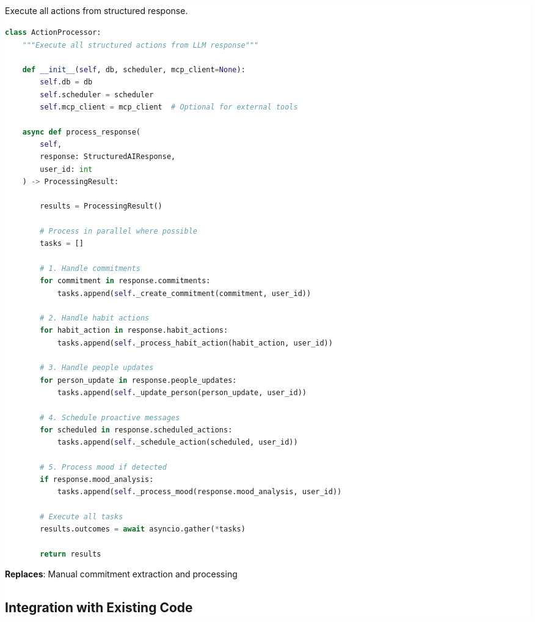 Execute all actions from structured response.

```python
class ActionProcessor:
    """Execute all structured actions from LLM response"""
    
    def __init__(self, db, scheduler, mcp_client=None):
        self.db = db
        self.scheduler = scheduler
        self.mcp_client = mcp_client  # Optional for external tools
    
    async def process_response(
        self, 
        response: StructuredAIResponse,
        user_id: int
    ) -> ProcessingResult:
        
        results = ProcessingResult()
        
        # Process in parallel where possible
        tasks = []
        
        # 1. Handle commitments
        for commitment in response.commitments:
            tasks.append(self._create_commitment(commitment, user_id))
        
        # 2. Handle habit actions  
        for habit_action in response.habit_actions:
            tasks.append(self._process_habit_action(habit_action, user_id))
        
        # 3. Handle people updates
        for person_update in response.people_updates:
            tasks.append(self._update_person(person_update, user_id))
        
        # 4. Schedule proactive messages
        for scheduled in response.scheduled_actions:
            tasks.append(self._schedule_action(scheduled, user_id))
        
        # 5. Process mood if detected
        if response.mood_analysis:
            tasks.append(self._process_mood(response.mood_analysis, user_id))
        
        # Execute all tasks
        results.outcomes = await asyncio.gather(*tasks)
        
        return results
```

**Replaces**: Manual commitment extraction and processing

## Integration with Existing Code
